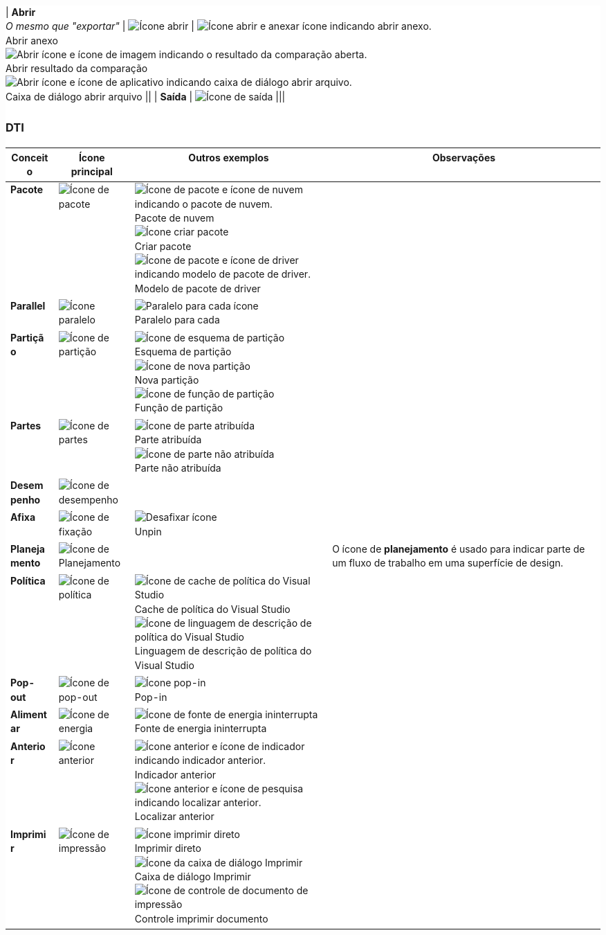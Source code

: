 | **Abrir**<br />*O mesmo que "exportar"* | ![Ícone abrir](../../extensibility/ux-guidelines/media/vld_c_open.png "VLD_C_Open") | ![Ícone abrir e anexar ícone indicando abrir anexo.](../../extensibility/ux-guidelines/media/vld_c_open_openattachment.png "VLD_C_Open_OpenAttachment")<br />Abrir anexo<br />![Abrir ícone e ícone de imagem indicando o resultado da comparação aberta.](../../extensibility/ux-guidelines/media/vld_c_open_opencomparisonresult.png "VLD_C_Open_OpenComparisonResult")<br />Abrir resultado da comparação<br />![Abrir ícone e ícone de aplicativo indicando caixa de diálogo abrir arquivo.](../../extensibility/ux-guidelines/media/vld_c_open_openfiledialog.png "VLD_C_Open_OpenFileDialog")<br />Caixa de diálogo abrir arquivo ||
| **Saída** | ![Ícone de saída](../../extensibility/ux-guidelines/media/vld_c_output.png "VLD_C_Output") |||

### <a name="p"></a><a name="BKMK_VLDConceptsP"></a> DTI

| Conceito | Ícone principal | Outros exemplos | Observações |
| --- | --- | --- | --- |
| **Pacote** | ![Ícone de pacote](../../extensibility/ux-guidelines/media/vld_c_package.png "VLD_C_Package") | ![Ícone de pacote e ícone de nuvem indicando o pacote de nuvem.](../../extensibility/ux-guidelines/media/vld_c_package_cloudpackage.png "VLD_C_Package_CloudPackage")<br />Pacote de nuvem<br />![Ícone criar pacote](../../extensibility/ux-guidelines/media/vld_c_package_createpackage.png "VLD_C_Package_CreatePackage")<br />Criar pacote<br />![Ícone de pacote e ícone de driver indicando modelo de pacote de driver.](../../extensibility/ux-guidelines/media/vld_c_package_driverpackagetemplate.png "VLD_C_Package_DriverPackageTemplate")<br />Modelo de pacote de driver ||
| **Parallel** | ![Ícone paralelo](../../extensibility/ux-guidelines/media/vld_c_parallel.png "VLD_C_Parallel") | ![Paralelo para cada ícone](../../extensibility/ux-guidelines/media/vld_c_parallel_parallelforeach.png "VLD_C_Parallel_ParallelForEach")<br />Paralelo para cada ||
| **Partição** | ![Ícone de partição](../../extensibility/ux-guidelines/media/vld_c_partition.png "VLD_C_Partition") | ![Ícone de esquema de partição](../../extensibility/ux-guidelines/media/vld_c_partition_partitionscheme.png "VLD_C_Partition_PartitionScheme")<br />Esquema de partição<br />![Ícone de nova partição](../../extensibility/ux-guidelines/media/vld_c_partition_newpartition.png "VLD_C_Partition_NewPartition")<br />Nova partição<br />![Ícone de função de partição](../../extensibility/ux-guidelines/media/vld_c_partition_partitionfunction.png "VLD_C_Partition_PartitionFunction")<br />Função de partição ||
| **Partes** | ![Ícone de partes](../../extensibility/ux-guidelines/media/vld_c_parts.png "VLD_C_Parts") | ![Ícone de parte atribuída](../../extensibility/ux-guidelines/media/vld_c_parts_assignedpart.png "VLD_C_Parts_AssignedPart")<br />Parte atribuída<br />![Ícone de parte não atribuída](../../extensibility/ux-guidelines/media/vld_c_parts_misassignedpart.png "VLD_C_Parts_MisassignedPart")<br />Parte não atribuída |
| **Desempenho** | ![Ícone de desempenho](../../extensibility/ux-guidelines/media/vld_c_performance.png "VLD_C_Performance") |||
| **Afixa** | ![Ícone de fixação](../../extensibility/ux-guidelines/media/vld_c_pin.png "VLD_C_Pin") | ![Desafixar ícone](../../extensibility/ux-guidelines/media/vld_c_pin_unpin.png "VLD_C_Pin_Unpin")<br />Unpin ||
| **Planejamento** | ![Ícone de Planejamento](../../extensibility/ux-guidelines/media/vld_c_planning.png "VLD_C_Planning") || O ícone de **planejamento** é usado para indicar parte de um fluxo de trabalho em uma superfície de design. |
| **Política** | ![Ícone de política](../../extensibility/ux-guidelines/media/vld_c_policy.png "VLD_C_Policy") | ![Ícone de cache de política do Visual Studio](../../extensibility/ux-guidelines/media/vld_c_policy_visualstudiopolicycache.png "VLD_C_Policy_VisualStudioPolicyCache")<br />Cache de política do Visual Studio<br />![Ícone de linguagem de descrição de política do Visual Studio](../../extensibility/ux-guidelines/media/vld_c_policy_visualstudiopolicydescriptionlanguage.png "VLD_C_Policy_VisualStudioPolicyDescriptionLanguage")<br />Linguagem de descrição de política do Visual Studio ||
| **Pop-out** | ![Ícone de pop-out](../../extensibility/ux-guidelines/media/vld_c_popout.png "VLD_C_PopOut") | ![Ícone pop-in](../../extensibility/ux-guidelines/media/vld_c_popout_popin.png "VLD_C_PopOut_PopIn")<br />Pop-in ||
| **Alimentar** | ![Ícone de energia](../../extensibility/ux-guidelines/media/vld_c_power.png "VLD_C_Power") | ![Ícone de fonte de energia ininterrupta](../../extensibility/ux-guidelines/media/vld_c_power_uninterruptiblepowersupply.png "VLD_C_Power_UninterruptiblePowerSupply")<br />Fonte de energia ininterrupta ||
| **Anterior** | ![Ícone anterior](../../extensibility/ux-guidelines/media/vld_c_previous.png "VLD_C_Previous") | ![Ícone anterior e ícone de indicador indicando indicador anterior.](../../extensibility/ux-guidelines/media/vld_c_previous_previousbookmark.png "VLD_C_Previous_PreviousBookmark")<br />Indicador anterior<br />![Ícone anterior e ícone de pesquisa indicando localizar anterior.](../../extensibility/ux-guidelines/media/vld_c_previous_findprevious.png "VLD_C_Previous_FindPrevious")<br />Localizar anterior ||
| **Imprimir** | ![Ícone de impressão](../../extensibility/ux-guidelines/media/vld_c_print.png "VLD_C_Print") | ![Ícone imprimir direto](../../extensibility/ux-guidelines/media/vld_c_print_printdirect.png "VLD_C_Print_PrintDirect")<br />Imprimir direto<br />![Ícone da caixa de diálogo Imprimir](../../extensibility/ux-guidelines/media/vld_c_print_printdialog.png "VLD_C_Print_PrintDialog")<br />Caixa de diálogo Imprimir<br />![Ícone de controle de documento de impressão](../../extensibility/ux-guidelines/media/vld_c_print_printdocumentcontrol.png "VLD_C_Print_PrintDocumentControl")<br />Controle imprimir documento ||